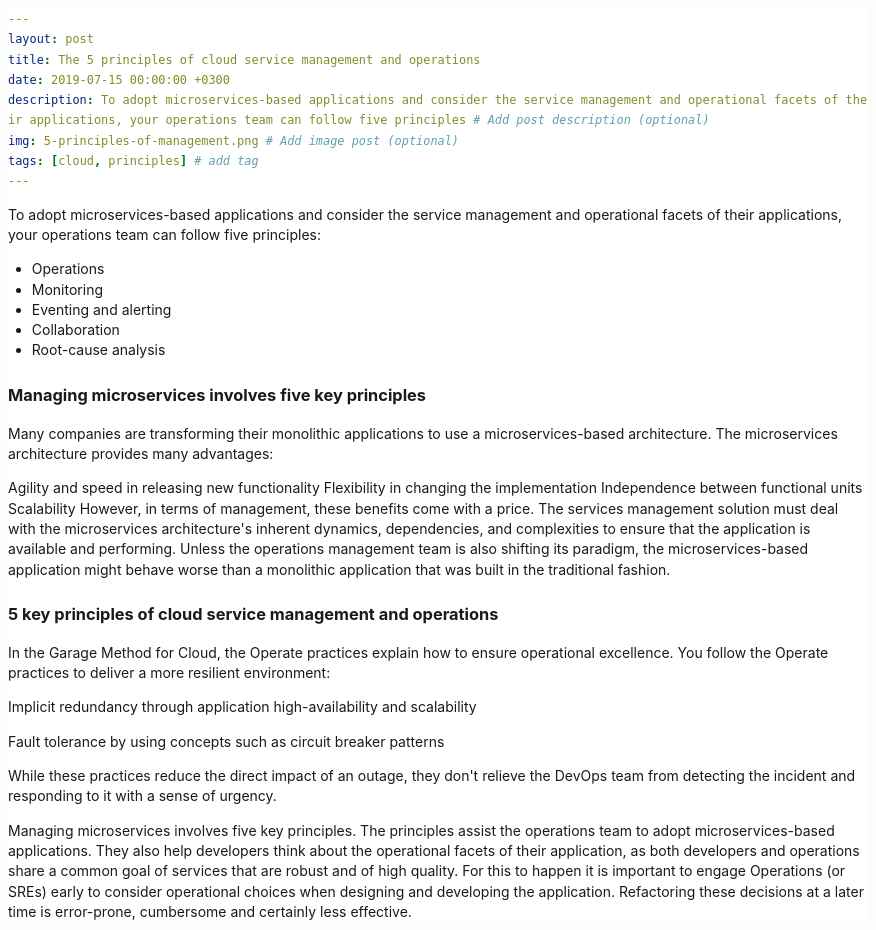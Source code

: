 ```yaml
---
layout: post
title: The 5 principles of cloud service management and operations
date: 2019-07-15 00:00:00 +0300
description: To adopt microservices-based applications and consider the service management and operational facets of their applications, your operations team can follow five principles # Add post description (optional)
img: 5-principles-of-management.png # Add image post (optional)
tags: [cloud, principles] # add tag
---
```


To adopt microservices-based applications and consider the service management and operational facets of their applications, your operations team can follow five principles:

- Operations
- Monitoring
- Eventing and alerting
- Collaboration
- Root-cause analysis

### Managing microservices involves five key principles


Many companies are transforming their monolithic applications to use a microservices-based architecture. The microservices architecture provides many advantages:

Agility and speed in releasing new functionality
Flexibility in changing the implementation
Independence between functional units
Scalability
However, in terms of management, these benefits come with a price. The services management solution must deal with the microservices architecture's inherent dynamics, dependencies, and complexities to ensure that the application is available and performing. Unless the operations management team is also shifting its paradigm, the microservices-based application might behave worse than a monolithic application that was built in the traditional fashion.


### 5 key principles of cloud service management and operations

In the Garage Method for Cloud, the Operate practices explain how to ensure operational excellence. You follow the Operate practices to deliver a more resilient environment:

Implicit redundancy through application high-availability and scalability

Fault tolerance by using concepts such as circuit breaker patterns

While these practices reduce the direct impact of an outage, they don't relieve the DevOps team from detecting the incident and responding to it with a sense of urgency.

Managing microservices involves five key principles. The principles assist the operations team to adopt microservices-based applications. They also help developers think about the operational facets of their application, as both developers and operations share a common goal of services that are robust and of high quality. For this to happen it is important to engage Operations (or SREs) early to consider operational choices when designing and developing the application. Refactoring these decisions at a later time is error-prone, cumbersome and certainly less effective.
